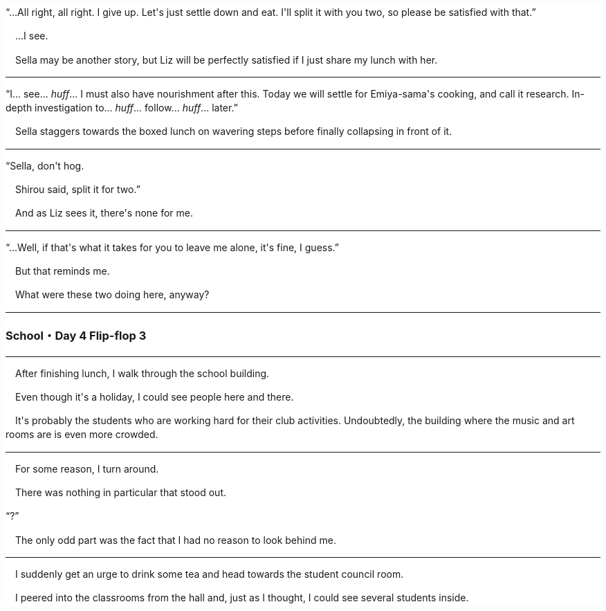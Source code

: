   
“...All right, all right. I give up. Let's just settle down and eat. I'll split it with you two, so please be satisfied with that.”  
  
　...I see.  
  
　Sella may be another story, but Liz will be perfectly satisfied if I just share my lunch with her.  
  
---  
  
“I... see... *huff*... I must also have nourishment after this. Today we will settle for Emiya-sama's cooking, and call it research. In-depth investigation to... *huff*... follow... *huff*... later.”  
  
　Sella staggers towards the boxed lunch on wavering steps before finally collapsing in front of it.  
  
---  
  
“Sella, don't hog.  
  
　Shirou said, split it for two.”  
  
　And as Liz sees it, there's none for me.  
  
---  
  
“...Well, if that's what it takes for you to leave me alone, it's fine, I guess.”  
  
　But that reminds me.  
  
　What were these two doing here, anyway?  
  
---  
  
  
  
### School・Day 4 Flip-flop 3  
  
  
  
---  
  
　After finishing lunch, I walk through the school building.  
  
　Even though it's a holiday, I could see people here and there.  
  
　It's probably the students who are working hard for their club activities. Undoubtedly, the building where the music and art rooms are is even more crowded.  
  
---  
  
　For some reason, I turn around.  
  
　There was nothing in particular that stood out.  
  
“?”  
  
　The only odd part was the fact that I had no reason to look behind me.  
  
---  
  
　I suddenly get an urge to drink some tea and head towards the student council room.  
  
　I peered into the classrooms from the hall and, just as I thought, I could see several students inside.  
  